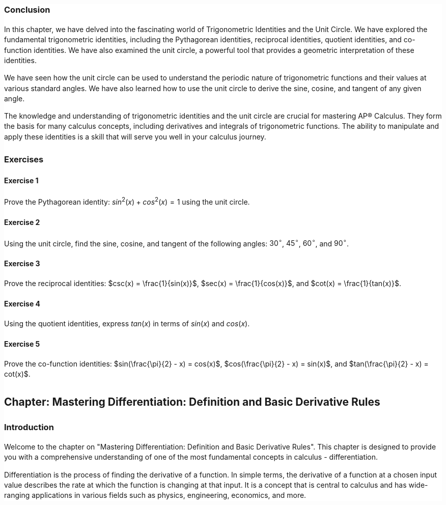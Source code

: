 ### Conclusion

In this chapter, we have delved into the fascinating world of Trigonometric Identities and the Unit Circle. We have explored the fundamental trigonometric identities, including the Pythagorean identities, reciprocal identities, quotient identities, and co-function identities. We have also examined the unit circle, a powerful tool that provides a geometric interpretation of these identities.

We have seen how the unit circle can be used to understand the periodic nature of trigonometric functions and their values at various standard angles. We have also learned how to use the unit circle to derive the sine, cosine, and tangent of any given angle.

The knowledge and understanding of trigonometric identities and the unit circle are crucial for mastering AP® Calculus. They form the basis for many calculus concepts, including derivatives and integrals of trigonometric functions. The ability to manipulate and apply these identities is a skill that will serve you well in your calculus journey.

### Exercises

#### Exercise 1

Prove the Pythagorean identity: $sin^2(x) + cos^2(x) = 1$ using the unit circle.

#### Exercise 2

Using the unit circle, find the sine, cosine, and tangent of the following angles: $30^{\circ}$, $45^{\circ}$, $60^{\circ}$, and $90^{\circ}$.

#### Exercise 3

Prove the reciprocal identities: $csc(x) = \frac{1}{sin(x)}$, $sec(x) = \frac{1}{cos(x)}$, and $cot(x) = \frac{1}{tan(x)}$.

#### Exercise 4

Using the quotient identities, express $tan(x)$ in terms of $sin(x)$ and $cos(x)$.

#### Exercise 5

Prove the co-function identities: $sin(\frac{\pi}{2} - x) = cos(x)$, $cos(\frac{\pi}{2} - x) = sin(x)$, and $tan(\frac{\pi}{2} - x) = cot(x)$.

## Chapter: Mastering Differentiation: Definition and Basic Derivative Rules

### Introduction

Welcome to the chapter on "Mastering Differentiation: Definition and Basic Derivative Rules". This chapter is designed to provide you with a comprehensive understanding of one of the most fundamental concepts in calculus - differentiation.

Differentiation is the process of finding the derivative of a function. In simple terms, the derivative of a function at a chosen input value describes the rate at which the function is changing at that input. It is a concept that is central to calculus and has wide-ranging applications in various fields such as physics, engineering, economics, and more.
